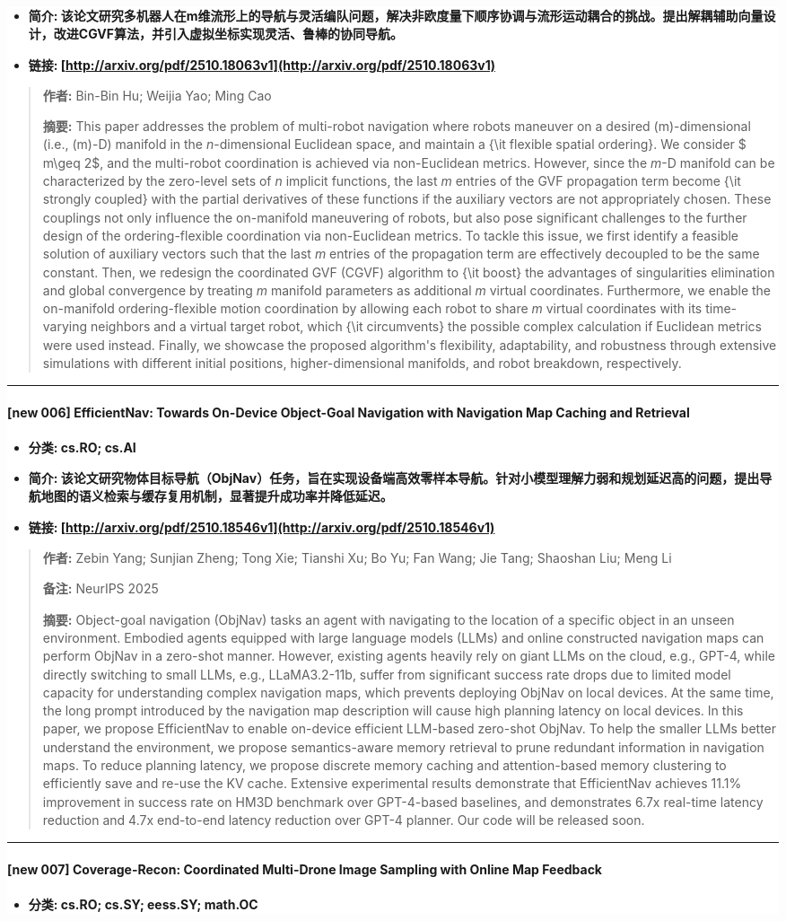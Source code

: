 - **简介: 该论文研究多机器人在m维流形上的导航与灵活编队问题，解决非欧度量下顺序协调与流形运动耦合的挑战。提出解耦辅助向量设计，改进CGVF算法，并引入虚拟坐标实现灵活、鲁棒的协同导航。**

- **链接: [http://arxiv.org/pdf/2510.18063v1](http://arxiv.org/pdf/2510.18063v1)**

> **作者:** Bin-Bin Hu; Weijia Yao; Ming Cao
>
> **摘要:** This paper addresses the problem of multi-robot navigation where robots maneuver on a desired \(m\)-dimensional (i.e., \(m\)-D) manifold in the $n$-dimensional Euclidean space, and maintain a {\it flexible spatial ordering}. We consider $ m\geq 2$, and the multi-robot coordination is achieved via non-Euclidean metrics. However, since the $m$-D manifold can be characterized by the zero-level sets of $n$ implicit functions, the last $m$ entries of the GVF propagation term become {\it strongly coupled} with the partial derivatives of these functions if the auxiliary vectors are not appropriately chosen. These couplings not only influence the on-manifold maneuvering of robots, but also pose significant challenges to the further design of the ordering-flexible coordination via non-Euclidean metrics. To tackle this issue, we first identify a feasible solution of auxiliary vectors such that the last $m$ entries of the propagation term are effectively decoupled to be the same constant. Then, we redesign the coordinated GVF (CGVF) algorithm to {\it boost} the advantages of singularities elimination and global convergence by treating $m$ manifold parameters as additional $m$ virtual coordinates. Furthermore, we enable the on-manifold ordering-flexible motion coordination by allowing each robot to share $m$ virtual coordinates with its time-varying neighbors and a virtual target robot, which {\it circumvents} the possible complex calculation if Euclidean metrics were used instead. Finally, we showcase the proposed algorithm's flexibility, adaptability, and robustness through extensive simulations with different initial positions, higher-dimensional manifolds, and robot breakdown, respectively.
>
---
#### [new 006] EfficientNav: Towards On-Device Object-Goal Navigation with Navigation Map Caching and Retrieval
- **分类: cs.RO; cs.AI**

- **简介: 该论文研究物体目标导航（ObjNav）任务，旨在实现设备端高效零样本导航。针对小模型理解力弱和规划延迟高的问题，提出导航地图的语义检索与缓存复用机制，显著提升成功率并降低延迟。**

- **链接: [http://arxiv.org/pdf/2510.18546v1](http://arxiv.org/pdf/2510.18546v1)**

> **作者:** Zebin Yang; Sunjian Zheng; Tong Xie; Tianshi Xu; Bo Yu; Fan Wang; Jie Tang; Shaoshan Liu; Meng Li
>
> **备注:** NeurIPS 2025
>
> **摘要:** Object-goal navigation (ObjNav) tasks an agent with navigating to the location of a specific object in an unseen environment. Embodied agents equipped with large language models (LLMs) and online constructed navigation maps can perform ObjNav in a zero-shot manner. However, existing agents heavily rely on giant LLMs on the cloud, e.g., GPT-4, while directly switching to small LLMs, e.g., LLaMA3.2-11b, suffer from significant success rate drops due to limited model capacity for understanding complex navigation maps, which prevents deploying ObjNav on local devices. At the same time, the long prompt introduced by the navigation map description will cause high planning latency on local devices. In this paper, we propose EfficientNav to enable on-device efficient LLM-based zero-shot ObjNav. To help the smaller LLMs better understand the environment, we propose semantics-aware memory retrieval to prune redundant information in navigation maps. To reduce planning latency, we propose discrete memory caching and attention-based memory clustering to efficiently save and re-use the KV cache. Extensive experimental results demonstrate that EfficientNav achieves 11.1% improvement in success rate on HM3D benchmark over GPT-4-based baselines, and demonstrates 6.7x real-time latency reduction and 4.7x end-to-end latency reduction over GPT-4 planner. Our code will be released soon.
>
---
#### [new 007] Coverage-Recon: Coordinated Multi-Drone Image Sampling with Online Map Feedback
- **分类: cs.RO; cs.SY; eess.SY; math.OC**
